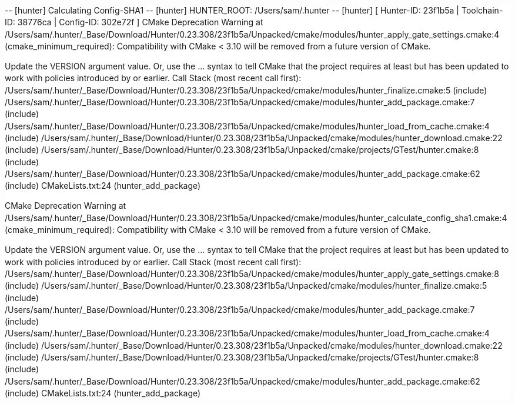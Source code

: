 
-- [hunter] Calculating Config-SHA1
-- [hunter] HUNTER_ROOT: /Users/sam/.hunter
-- [hunter] [ Hunter-ID: 23f1b5a | Toolchain-ID: 38776ca | Config-ID: 302e72f ]
CMake Deprecation Warning at /Users/sam/.hunter/_Base/Download/Hunter/0.23.308/23f1b5a/Unpacked/cmake/modules/hunter_apply_gate_settings.cmake:4 (cmake_minimum_required):
  Compatibility with CMake < 3.10 will be removed from a future version of
  CMake.

  Update the VERSION argument <min> value.  Or, use the <min>...<max> syntax
  to tell CMake that the project requires at least <min> but has been updated
  to work with policies introduced by <max> or earlier.
Call Stack (most recent call first):
  /Users/sam/.hunter/_Base/Download/Hunter/0.23.308/23f1b5a/Unpacked/cmake/modules/hunter_finalize.cmake:5 (include)
  /Users/sam/.hunter/_Base/Download/Hunter/0.23.308/23f1b5a/Unpacked/cmake/modules/hunter_add_package.cmake:7 (include)
  /Users/sam/.hunter/_Base/Download/Hunter/0.23.308/23f1b5a/Unpacked/cmake/modules/hunter_load_from_cache.cmake:4 (include)
  /Users/sam/.hunter/_Base/Download/Hunter/0.23.308/23f1b5a/Unpacked/cmake/modules/hunter_download.cmake:22 (include)
  /Users/sam/.hunter/_Base/Download/Hunter/0.23.308/23f1b5a/Unpacked/cmake/projects/GTest/hunter.cmake:8 (include)
  /Users/sam/.hunter/_Base/Download/Hunter/0.23.308/23f1b5a/Unpacked/cmake/modules/hunter_add_package.cmake:62 (include)
  CMakeLists.txt:24 (hunter_add_package)


CMake Deprecation Warning at /Users/sam/.hunter/_Base/Download/Hunter/0.23.308/23f1b5a/Unpacked/cmake/modules/hunter_calculate_config_sha1.cmake:4 (cmake_minimum_required):
  Compatibility with CMake < 3.10 will be removed from a future version of
  CMake.

  Update the VERSION argument <min> value.  Or, use the <min>...<max> syntax
  to tell CMake that the project requires at least <min> but has been updated
  to work with policies introduced by <max> or earlier.
Call Stack (most recent call first):
  /Users/sam/.hunter/_Base/Download/Hunter/0.23.308/23f1b5a/Unpacked/cmake/modules/hunter_apply_gate_settings.cmake:8 (include)
  /Users/sam/.hunter/_Base/Download/Hunter/0.23.308/23f1b5a/Unpacked/cmake/modules/hunter_finalize.cmake:5 (include)
  /Users/sam/.hunter/_Base/Download/Hunter/0.23.308/23f1b5a/Unpacked/cmake/modules/hunter_add_package.cmake:7 (include)
  /Users/sam/.hunter/_Base/Download/Hunter/0.23.308/23f1b5a/Unpacked/cmake/modules/hunter_load_from_cache.cmake:4 (include)
  /Users/sam/.hunter/_Base/Download/Hunter/0.23.308/23f1b5a/Unpacked/cmake/modules/hunter_download.cmake:22 (include)
  /Users/sam/.hunter/_Base/Download/Hunter/0.23.308/23f1b5a/Unpacked/cmake/projects/GTest/hunter.cmake:8 (include)
  /Users/sam/.hunter/_Base/Download/Hunter/0.23.308/23f1b5a/Unpacked/cmake/modules/hunter_add_package.cmake:62 (include)
  CMakeLists.txt:24 (hunter_add_package)


